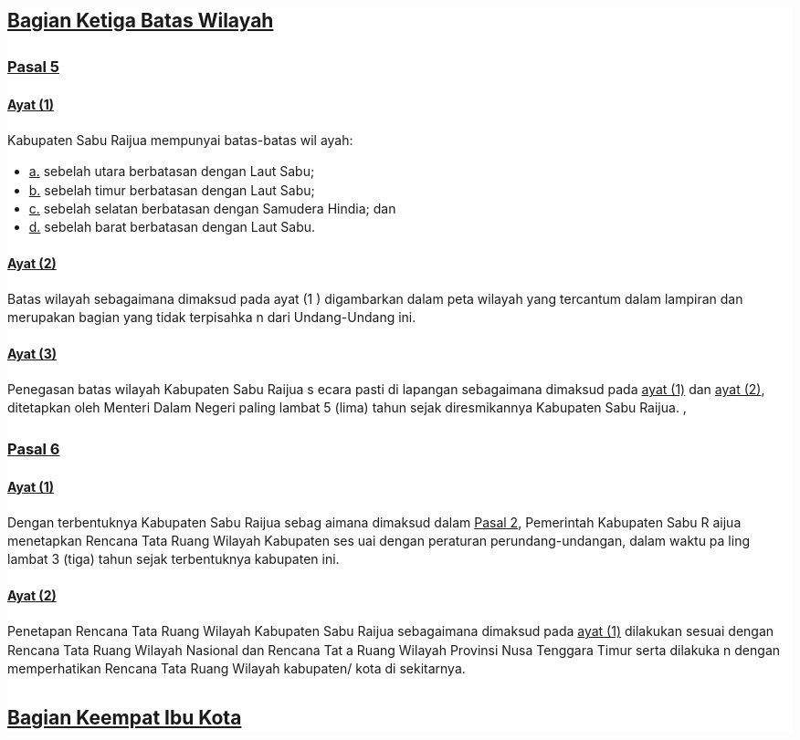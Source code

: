

## [Bagian Ketiga Batas Wilayah](http://example.org/legal/peraturan/uu/2008/52/bab/0002/bagian/0003)

### [Pasal 5](http://example.org/legal/peraturan/uu/2008/52/pasal/0005)

#### [Ayat (1)](http://example.org/legal/peraturan/uu/2008/52/pasal/0005/versi/20081126/ayat/0001)
Kabupaten Sabu Raijua mempunyai batas-batas wil ayah:
* [a.](http://example.org/legal/peraturan/uu/2008/52/pasal/0005/versi/20081126/ayat/0001/huruf/a) sebelah utara berbatasan dengan Laut Sabu;
* [b.](http://example.org/legal/peraturan/uu/2008/52/pasal/0005/versi/20081126/ayat/0001/huruf/b) sebelah timur berbatasan dengan Laut Sabu;
* [c.](http://example.org/legal/peraturan/uu/2008/52/pasal/0005/versi/20081126/ayat/0001/huruf/c) sebelah selatan berbatasan dengan Samudera Hindia; dan
* [d.](http://example.org/legal/peraturan/uu/2008/52/pasal/0005/versi/20081126/ayat/0001/huruf/d) sebelah barat berbatasan dengan Laut Sabu.

#### [Ayat (2)](http://example.org/legal/peraturan/uu/2008/52/pasal/0005/versi/20081126/ayat/0002)
Batas wilayah sebagaimana dimaksud pada ayat (1 ) digambarkan dalam peta wilayah yang tercantum dalam lampiran dan merupakan bagian yang tidak terpisahka n dari Undang-Undang ini.

#### [Ayat (3)](http://example.org/legal/peraturan/uu/2008/52/pasal/0005/versi/20081126/ayat/0003)
Penegasan batas wilayah Kabupaten Sabu Raijua s ecara pasti di lapangan sebagaimana dimaksud pada [ayat (1)](http://example.org/legal/peraturan/uu/2008/52/pasal/0005/versi/20081126/ayat/0001) dan [ayat (2)](http://example.org/legal/peraturan/uu/2008/52/pasal/0005/versi/20081126/ayat/0002), ditetapkan oleh Menteri Dalam Negeri paling lambat 5 (lima) tahun sejak diresmikannya Kabupaten Sabu Raijua.
,
### [Pasal 6](http://example.org/legal/peraturan/uu/2008/52/pasal/0006)

#### [Ayat (1)](http://example.org/legal/peraturan/uu/2008/52/pasal/0006/versi/20081126/ayat/0001)
Dengan terbentuknya Kabupaten Sabu Raijua sebag aimana dimaksud dalam [Pasal 2](http://example.org/legal/peraturan/uu/2008/52/pasal/0002), Pemerintah Kabupaten Sabu R aijua menetapkan Rencana Tata Ruang Wilayah Kabupaten ses uai dengan peraturan perundang-undangan, dalam waktu pa ling lambat 3 (tiga) tahun sejak terbentuknya kabupaten ini.

#### [Ayat (2)](http://example.org/legal/peraturan/uu/2008/52/pasal/0006/versi/20081126/ayat/0002)
Penetapan Rencana Tata Ruang Wilayah Kabupaten Sabu Raijua sebagaimana dimaksud pada [ayat (1)](http://example.org/legal/peraturan/uu/2008/52/pasal/0006/versi/20081126/ayat/0001) dilakukan sesuai dengan Rencana Tata Ruang Wilayah Nasional dan Rencana Tat a Ruang Wilayah Provinsi Nusa Tenggara Timur serta dilakuka n dengan memperhatikan Rencana Tata Ruang Wilayah kabupaten/ kota di sekitarnya.



## [Bagian Keempat Ibu Kota](http://example.org/legal/peraturan/uu/2008/52/bab/0002/bagian/0004)
